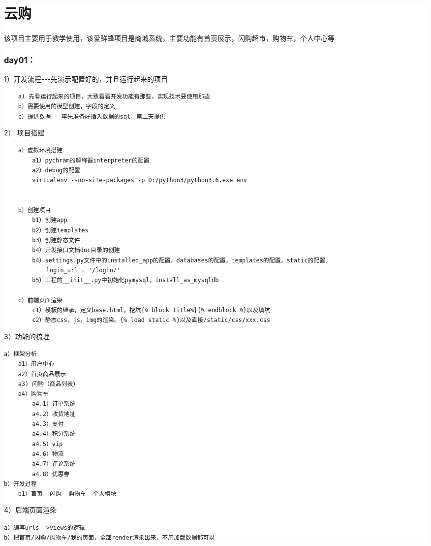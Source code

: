 # 云购

该项目主要用于教学使用，该爱鲜蜂项目是商城系统，主要功能有首页展示，闪购超市，购物车，个人中心等

### day01：

 1）开发流程---先演示配置好的，并且运行起来的项目

        a) 先看运行起来的项目，大致看看开发功能有那些，实现技术要使用那些
        b）需要使用的模型创建，字段的定义
        c）提供数据---事先准备好插入数据的sql，第二天提供

 2） 项目搭建

		a）虚拟环境搭建
			a1）pychram的解释器interpreter的配置
			a2）debug的配置
			virtualenv --no-site-packages -p D:/python3/python3.6.exe env


 		b）创建项目
			b1）创建app
			b2）创建templates
			b3）创建静态文件
			b4）开发接口文档doc目录的创建
			b4）settings.py文件中的installed_app的配置，databases的配置，templates的配置，static的配置,
				login_url = '/login/'
			b5）工程的__init__.py中初始化pymysql，install_as_mysqldb

		c）前端页面渲染
			c1）模板的继承，定义base.html，挖坑{% block title%}{% endblock %}以及填坑
			c2）静态css，js，img的渲染。{% load static %}以及直接/static/css/xxx.css


 3）功能的梳理

	a）框架分析
		a1）用户中心
		a2）首页商品展示
		a3) 闪购（商品列表）
		a4）购物车
			a4.1）订单系统
			a4.2）收货地址
			a4.3）支付
			a4.4）积分系统
			a4.5）vip
			a4.6）物流
			a4.7）评论系统
			a4.8）优惠券
	b）开发过程
		b1）首页--闪购--购物车--个人模块

 4）后端页面渲染

	a）编写urls-->views的逻辑
	b）把首页/闪购/购物车/我的页面，全部render渲染出来，不用加载数据都可以
